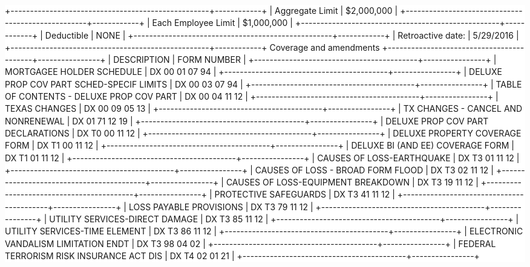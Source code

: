 +---------------------------------------------------+------------+
| Aggregate Limit                                   | $2,000,000 |
+---------------------------------------------------+------------+
| Each Employee Limit                               | $1,000,000 |
+---------------------------------------------------+------------+
| Deductible                                        | NONE       |
+---------------------------------------------------+------------+
| Retroactive date:                                 | 5/29/2016  |
+---------------------------------------------------+------------+
Coverage and amendments
+------------------------------------------+----------------+
| DESCRIPTION                              | FORM NUMBER    |
+------------------------------------------+----------------+
| MORTGAGEE HOLDER SCHEDULE                | DX 00 01 07 94 |
+------------------------------------------+----------------+
| DELUXE PROP COV PART SCHED-SPECIF LIMITS | DX 00 03 07 94 |
+------------------------------------------+----------------+
| TABLE OF CONTENTS - DELUXE PROP COV PART | DX 00 04 11 12 |
+------------------------------------------+----------------+
| TEXAS CHANGES                            | DX 00 09 05 13 |
+------------------------------------------+----------------+
| TX CHANGES - CANCEL AND NONRENEWAL       | DX 01 71 12 19 |
+------------------------------------------+----------------+
| DELUXE PROP COV PART DECLARATIONS        | DX T0 00 11 12 |
+------------------------------------------+----------------+
| DELUXE PROPERTY COVERAGE FORM            | DX T1 00 11 12 |
+------------------------------------------+----------------+
| DELUXE BI (AND EE) COVERAGE FORM         | DX T1 01 11 12 |
+------------------------------------------+----------------+
| CAUSES OF LOSS-EARTHQUAKE                | DX T3 01 11 12 |
+------------------------------------------+----------------+
| CAUSES OF LOSS - BROAD FORM FLOOD        | DX T3 02 11 12 |
+------------------------------------------+----------------+
| CAUSES OF LOSS-EQUIPMENT BREAKDOWN       | DX T3 19 11 12 |
+------------------------------------------+----------------+
| PROTECTIVE SAFEGUARDS                    | DX T3 41 11 12 |
+------------------------------------------+----------------+
| LOSS PAYABLE PROVISIONS                  | DX T3 79 11 12 |
+------------------------------------------+----------------+
| UTILITY SERVICES-DIRECT DAMAGE           | DX T3 85 11 12 |
+------------------------------------------+----------------+
| UTILITY SERVICES-TIME ELEMENT            | DX T3 86 11 12 |
+------------------------------------------+----------------+
| ELECTRONIC VANDALISM LIMITATION ENDT     | DX T3 98 04 02 |
+------------------------------------------+----------------+
| FEDERAL TERRORISM RISK INSURANCE ACT DIS | DX T4 02 01 21 |
+------------------------------------------+----------------+